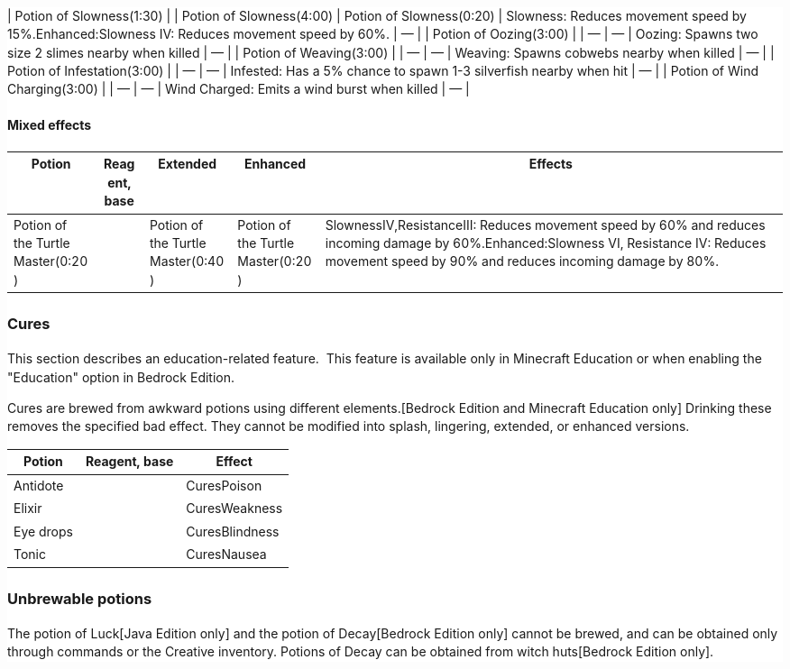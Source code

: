 | Potion of Slowness(1:30)      |                  | Potion of Slowness(4:00)                         | Potion of Slowness(0:20)                          | Slowness: Reduces movement speed by 15%.Enhanced:Slowness IV: Reduces movement speed by 60%.               | —                                                                                                      |
| Potion of Oozing(3:00)        |                  | —                                                | —                                                 | Oozing: Spawns two size 2 slimes nearby when killed                                                        | —                                                                                                      |
| Potion of Weaving(3:00)       |                  | —                                                | —                                                 | Weaving: Spawns cobwebs nearby when killed                                                                 | —                                                                                                      |
| Potion of Infestation(3:00)   |                  | —                                                | —                                                 | Infested: Has a 5% chance to spawn 1-3 silverfish nearby when hit                                          | —                                                                                                      |
| Potion of Wind Charging(3:00) |                  | —                                                | —                                                 | Wind Charged: Emits a wind burst when killed                                                               | —                                                                                                      |

#### Mixed effects
| Potion                            | Reagent, base | Extended                          | Enhanced                          | Effects                                                                                                                                                                                           |
|-----------------------------------|---------------|-----------------------------------|-----------------------------------|---------------------------------------------------------------------------------------------------------------------------------------------------------------------------------------------------|
| Potion of the Turtle Master(0:20) |               | Potion of the Turtle Master(0:40) | Potion of the Turtle Master(0:20) | SlownessIV,ResistanceIII: Reduces movement speed by 60% and reduces incoming damage by 60%.Enhanced:Slowness VI, Resistance IV: Reduces movement speed by 90% and reduces incoming damage by 80%. |

### Cures

  

This section describes an education-related feature. 
This feature is available only in Minecraft Education or when enabling the "Education" option in Bedrock Edition.


Cures are brewed from awkward potions using different elements.‌[Bedrock Edition and Minecraft Education  only] Drinking these removes the specified bad effect. They cannot be modified into splash, lingering, extended, or enhanced versions.

| Potion    | Reagent, base | Effect         |
|-----------|---------------|----------------|
| Antidote  |               | CuresPoison    |
| Elixir    |               | CuresWeakness  |
| Eye drops |               | CuresBlindness |
| Tonic     |               | CuresNausea    |

### Unbrewable potions
The potion of Luck‌[Java Edition  only] and the potion of Decay‌[Bedrock Edition  only] cannot be brewed, and can be obtained only through commands or the Creative inventory. Potions of Decay can be obtained from witch huts‌[Bedrock Edition  only].

